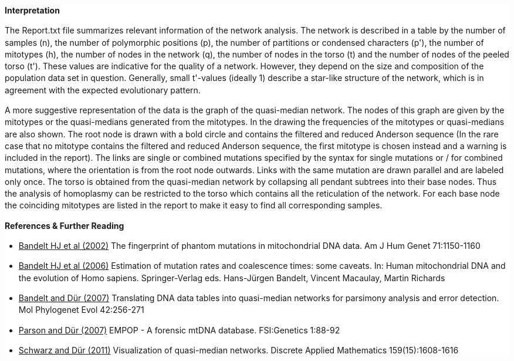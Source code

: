 **Interpretation**

The Report.txt file summarizes relevant information of the network
analysis. The network is described in a table by the number of samples
(n), the number of polymorphic positions (p), the number of partitions
or condensed characters (p'), the number of mitotypes (h), the number of
nodes in the network (q), the number of nodes in the torso (t) and the
number of nodes of the peeled torso (t'). These values are indicative
for the quality of a network. However, they depend on the size and
composition of the population data set in question. Generally, small
t'-values (ideally 1) describe a star-like structure of the network,
which is in agreement with the expected evolutionary pattern.

A more suggestive representation of the data is the graph of the
quasi-median network. The nodes of this graph are given by the mitotypes
or the quasi-medians generated from the mitotypes. In the drawing the
frequencies of the mitotypes or quasi-medians are also shown. The root
node is drawn with a bold circle and contains the filtered and reduced
Anderson sequence (In the rare case that no mitotype contains the
filtered and reduced Anderson sequence, the first mitotype is chosen
instead and a warning is included in the report). The links are single
or combined mutations specified by the syntax for single mutations or /
for combined mutations, where the orientation is from the root node
outwards. Links with the same mutation are drawn parallel and are
labeled only once. The torso is obtained from the quasi-median network
by collapsing all pendant subtrees into their base nodes. Thus the
analysis of homoplasmy can be restricted to the torso which contains all
the reticulation of the network. For each base node the coinciding
mitotypes are listed in the report to make it easy to find all
corresponding samples.

**References & Further Reading**

-   [Bandelt HJ et al
    (2002)](http://www.ncbi.nlm.nih.gov/pubmed/12384858) The fingerprint
    of phantom mutations in mitochondrial DNA data. Am J Hum Genet
    71:1150-1160

-   [Bandelt HJ et al
    (2006)](http://link.springer.com/chapter/10.1007%2F3-540-31789-9_4)
    Estimation of mutation rates and coalescence times: some caveats.
    In: Human mitochondrial DNA and the evolution of Homo sapiens.
    Springer-Verlag eds. Hans-Jürgen Bandelt, Vincent Macaulay, Martin
    Richards

-   [Bandelt and Dür
    (2007)](http://www.ncbi.nlm.nih.gov/pubmed/16945554) Translating DNA
    data tables into quasi-median networks for parsimony analysis and
    error detection. Mol Phylogenet Evol 42:256-271

-   [Parson and Dür (2007)](http://www.ncbi.nlm.nih.gov/pubmed/19083735)
    EMPOP - A forensic mtDNA database. FSI:Genetics 1:88-92

-   [Schwarz and Dür (2011)](http://dl.acm.org/citation.cfm?id=2016534)
    Visualization of quasi-median networks. Discrete Applied Mathematics
    159(15):1608-1616

